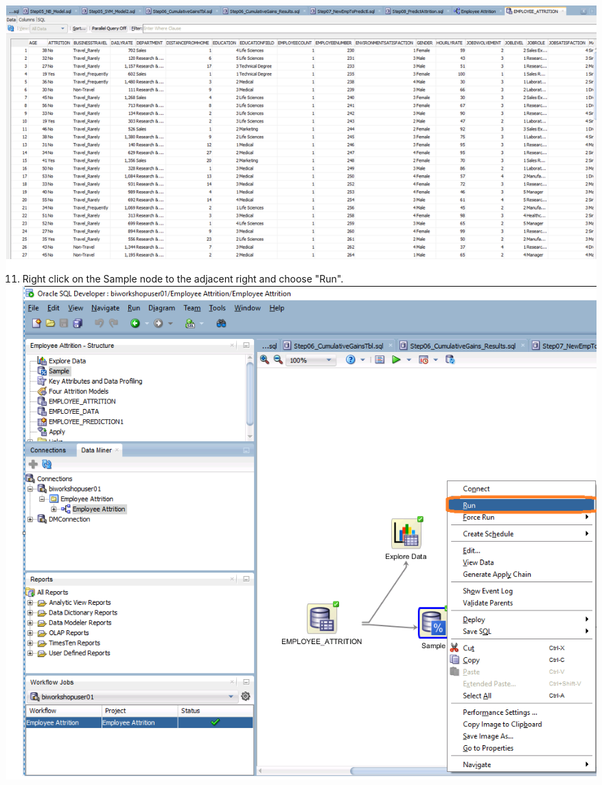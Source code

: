   ![](./images/ml1.10.png " ")

11. Right click on the Sample node to the adjacent right and choose "Run".
  ![](./images/ml1.11.png " ")
